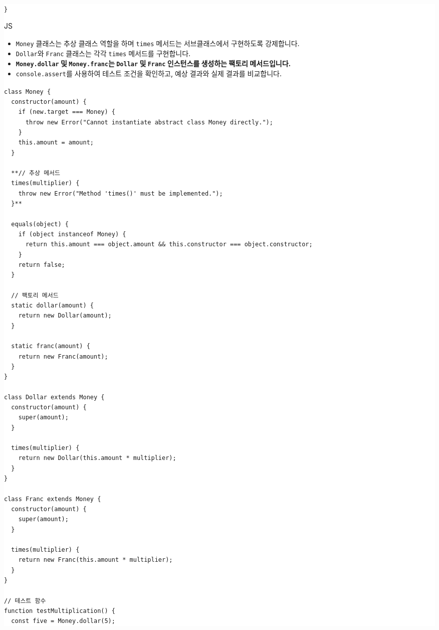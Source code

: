 ```tsx
}
```

JS

-   `Money` 클래스는 추상 클래스 역할을 하며 `times` 메서드는 서브클래스에서 구현하도록 강제합니다.
-   `Dollar`와 `Franc` 클래스는 각각 `times` 메서드를 구현합니다.
-   **`Money.dollar` 및 `Money.franc`는 `Dollar` 및 `Franc` 인스턴스를 생성하는 팩토리 메서드입니다.**
-   `console.assert`를 사용하여 테스트 조건을 확인하고, 예상 결과와 실제 결과를 비교합니다.

```tsx
class Money {
  constructor(amount) {
    if (new.target === Money) {
      throw new Error("Cannot instantiate abstract class Money directly.");
    }
    this.amount = amount;
  }

  **// 추상 메서드
  times(multiplier) {
    throw new Error("Method 'times()' must be implemented.");
  }**

  equals(object) {
    if (object instanceof Money) {
      return this.amount === object.amount && this.constructor === object.constructor;
    }
    return false;
  }

  // 팩토리 메서드
  static dollar(amount) {
    return new Dollar(amount);
  }

  static franc(amount) {
    return new Franc(amount);
  }
}

class Dollar extends Money {
  constructor(amount) {
    super(amount);
  }

  times(multiplier) {
    return new Dollar(this.amount * multiplier);
  }
}

class Franc extends Money {
  constructor(amount) {
    super(amount);
  }

  times(multiplier) {
    return new Franc(this.amount * multiplier);
  }
}

// 테스트 함수
function testMultiplication() {
  const five = Money.dollar(5);
```